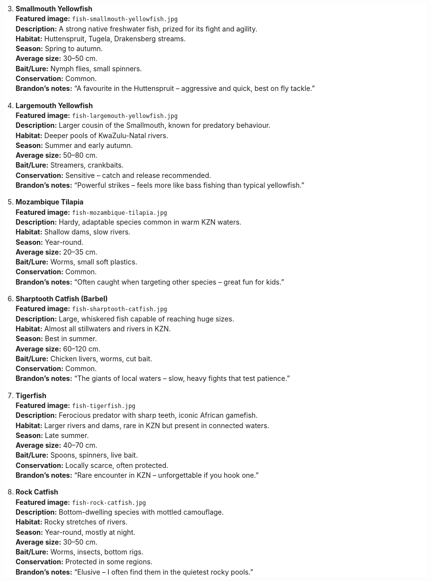 3. **Smallmouth Yellowfish**  
    **Featured image:** `fish-smallmouth-yellowfish.jpg`  
    **Description:** A strong native freshwater fish, prized for its fight and agility.  
    **Habitat:** Huttenspruit, Tugela, Drakensberg streams.  
    **Season:** Spring to autumn.  
    **Average size:** 30–50 cm.  
    **Bait/Lure:** Nymph flies, small spinners.  
    **Conservation:** Common.  
    **Brandon’s notes:** “A favourite in the Huttenspruit – aggressive and quick, best on fly tackle.”

4. **Largemouth Yellowfish**  
    **Featured image:** `fish-largemouth-yellowfish.jpg`  
    **Description:** Larger cousin of the Smallmouth, known for predatory behaviour.  
    **Habitat:** Deeper pools of KwaZulu-Natal rivers.  
    **Season:** Summer and early autumn.  
    **Average size:** 50–80 cm.  
    **Bait/Lure:** Streamers, crankbaits.  
    **Conservation:** Sensitive – catch and release recommended.  
    **Brandon’s notes:** “Powerful strikes – feels more like bass fishing than typical yellowfish.”

5. **Mozambique Tilapia**  
    **Featured image:** `fish-mozambique-tilapia.jpg`  
    **Description:** Hardy, adaptable species common in warm KZN waters.  
    **Habitat:** Shallow dams, slow rivers.  
    **Season:** Year-round.  
    **Average size:** 20–35 cm.  
    **Bait/Lure:** Worms, small soft plastics.  
    **Conservation:** Common.  
    **Brandon’s notes:** “Often caught when targeting other species – great fun for kids.”

6. **Sharptooth Catfish (Barbel)**  
    **Featured image:** `fish-sharptooth-catfish.jpg`  
    **Description:** Large, whiskered fish capable of reaching huge sizes.  
    **Habitat:** Almost all stillwaters and rivers in KZN.  
    **Season:** Best in summer.  
    **Average size:** 60–120 cm.  
    **Bait/Lure:** Chicken livers, worms, cut bait.  
    **Conservation:** Common.  
    **Brandon’s notes:** “The giants of local waters – slow, heavy fights that test patience.”

7. **Tigerfish**  
    **Featured image:** `fish-tigerfish.jpg`  
    **Description:** Ferocious predator with sharp teeth, iconic African gamefish.  
    **Habitat:** Larger rivers and dams, rare in KZN but present in connected waters.  
    **Season:** Late summer.  
    **Average size:** 40–70 cm.  
    **Bait/Lure:** Spoons, spinners, live bait.  
    **Conservation:** Locally scarce, often protected.  
    **Brandon’s notes:** “Rare encounter in KZN – unforgettable if you hook one.”

8. **Rock Catfish**  
    **Featured image:** `fish-rock-catfish.jpg`  
    **Description:** Bottom-dwelling species with mottled camouflage.  
    **Habitat:** Rocky stretches of rivers.  
    **Season:** Year-round, mostly at night.  
    **Average size:** 30–50 cm.  
    **Bait/Lure:** Worms, insects, bottom rigs.  
    **Conservation:** Protected in some regions.  
    **Brandon’s notes:** “Elusive – I often find them in the quietest rocky pools.”
